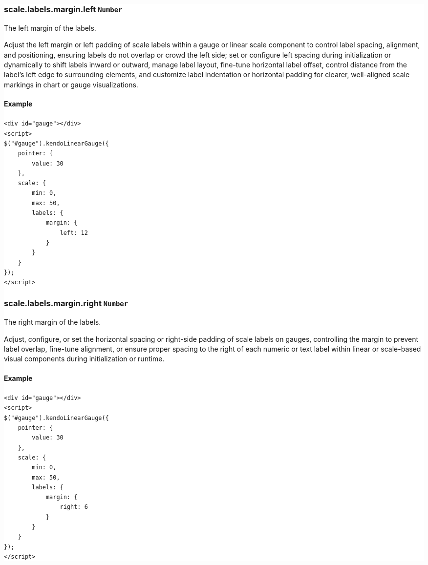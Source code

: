 ### scale.labels.margin.left `Number`

The left margin of the labels.


<div class="meta-api-description">
Adjust the left margin or left padding of scale labels within a gauge or linear scale component to control label spacing, alignment, and positioning, ensuring labels do not overlap or crowd the left side; set or configure left spacing during initialization or dynamically to shift labels inward or outward, manage label layout, fine-tune horizontal label offset, control distance from the label’s left edge to surrounding elements, and customize label indentation or horizontal padding for clearer, well-aligned scale markings in chart or gauge visualizations.
</div>

#### Example

    <div id="gauge"></div>
    <script>
    $("#gauge").kendoLinearGauge({
        pointer: {
            value: 30
        },
        scale: {
            min: 0,
            max: 50,
            labels: {
                margin: {
                    left: 12
                }
            }
        }
    });
    </script>

### scale.labels.margin.right `Number`

The right margin of the labels.


<div class="meta-api-description">
Adjust, configure, or set the horizontal spacing or right-side padding of scale labels on gauges, controlling the margin to prevent label overlap, fine-tune alignment, or ensure proper spacing to the right of each numeric or text label within linear or scale-based visual components during initialization or runtime.
</div>

#### Example

    <div id="gauge"></div>
    <script>
    $("#gauge").kendoLinearGauge({
        pointer: {
            value: 30
        },
        scale: {
            min: 0,
            max: 50,
            labels: {
                margin: {
                    right: 6
                }
            }
        }
    });
    </script>
